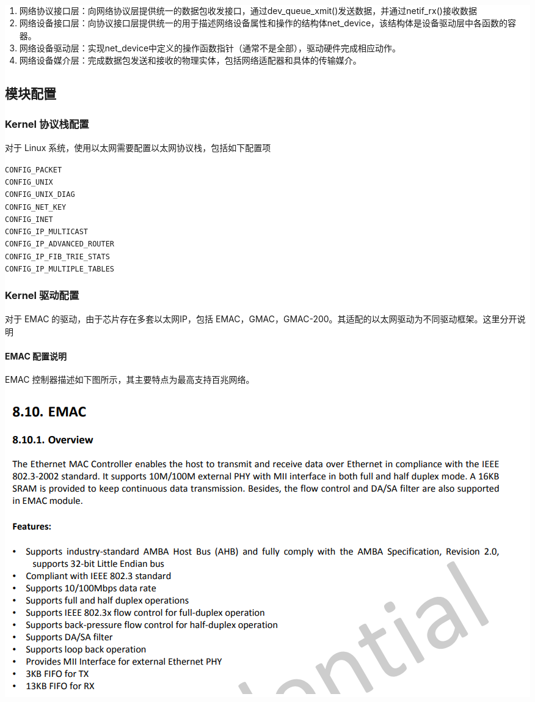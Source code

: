 1. 网络协议接口层：向网络协议层提供统一的数据包收发接口，通过dev_queue_xmit()发送数据，并通过netif_rx()接收数据
2. 网络设备接口层：向协议接口层提供统一的用于描述网络设备属性和操作的结构体net_device，该结构体是设备驱动层中各函数的容器。
3. 网络设备驱动层：实现net_device中定义的操作函数指针（通常不是全部），驱动硬件完成相应动作。
4. 网络设备媒介层：完成数据包发送和接收的物理实体，包括网络适配器和具体的传输媒介。

## 模块配置

### Kernel 协议栈配置

对于 Linux 系统，使用以太网需要配置以太网协议栈，包括如下配置项

```
CONFIG_PACKET
CONFIG_UNIX
CONFIG_UNIX_DIAG
CONFIG_NET_KEY
CONFIG_INET
CONFIG_IP_MULTICAST
CONFIG_IP_ADVANCED_ROUTER
CONFIG_IP_FIB_TRIE_STATS
CONFIG_IP_MULTIPLE_TABLES
```

### Kernel 驱动配置

对于 EMAC 的驱动，由于芯片存在多套以太网IP，包括 EMAC，GMAC，GMAC-200。其适配的以太网驱动为不同驱动框架。这里分开说明

#### EMAC 配置说明

EMAC 控制器描述如下图所示，其主要特点为最高支持百兆网络。

![image-20240529160919515](./assets/gmac/image-20240529160919515.png)
